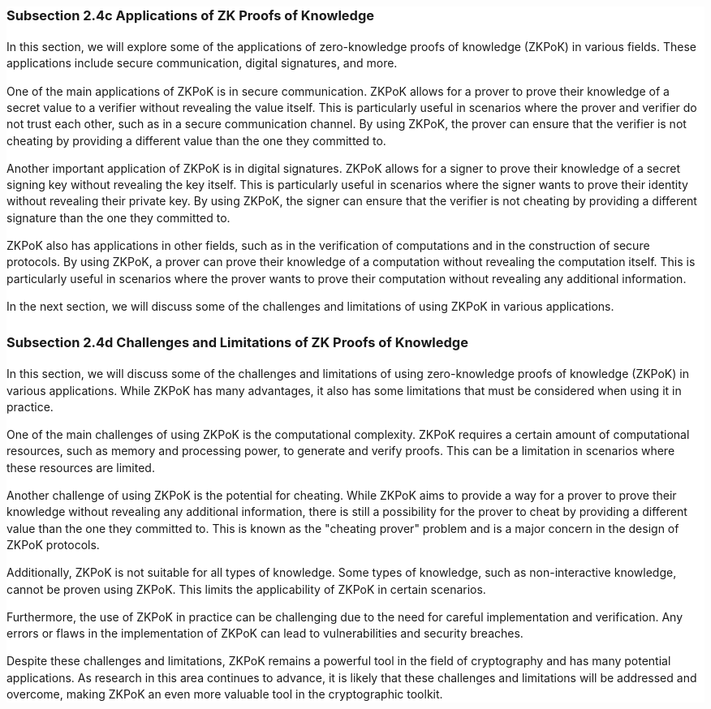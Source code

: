 ### Subsection 2.4c Applications of ZK Proofs of Knowledge

In this section, we will explore some of the applications of zero-knowledge proofs of knowledge (ZKPoK) in various fields. These applications include secure communication, digital signatures, and more.

One of the main applications of ZKPoK is in secure communication. ZKPoK allows for a prover to prove their knowledge of a secret value to a verifier without revealing the value itself. This is particularly useful in scenarios where the prover and verifier do not trust each other, such as in a secure communication channel. By using ZKPoK, the prover can ensure that the verifier is not cheating by providing a different value than the one they committed to.

Another important application of ZKPoK is in digital signatures. ZKPoK allows for a signer to prove their knowledge of a secret signing key without revealing the key itself. This is particularly useful in scenarios where the signer wants to prove their identity without revealing their private key. By using ZKPoK, the signer can ensure that the verifier is not cheating by providing a different signature than the one they committed to.

ZKPoK also has applications in other fields, such as in the verification of computations and in the construction of secure protocols. By using ZKPoK, a prover can prove their knowledge of a computation without revealing the computation itself. This is particularly useful in scenarios where the prover wants to prove their computation without revealing any additional information.

In the next section, we will discuss some of the challenges and limitations of using ZKPoK in various applications.

### Subsection 2.4d Challenges and Limitations of ZK Proofs of Knowledge

In this section, we will discuss some of the challenges and limitations of using zero-knowledge proofs of knowledge (ZKPoK) in various applications. While ZKPoK has many advantages, it also has some limitations that must be considered when using it in practice.

One of the main challenges of using ZKPoK is the computational complexity. ZKPoK requires a certain amount of computational resources, such as memory and processing power, to generate and verify proofs. This can be a limitation in scenarios where these resources are limited.

Another challenge of using ZKPoK is the potential for cheating. While ZKPoK aims to provide a way for a prover to prove their knowledge without revealing any additional information, there is still a possibility for the prover to cheat by providing a different value than the one they committed to. This is known as the "cheating prover" problem and is a major concern in the design of ZKPoK protocols.

Additionally, ZKPoK is not suitable for all types of knowledge. Some types of knowledge, such as non-interactive knowledge, cannot be proven using ZKPoK. This limits the applicability of ZKPoK in certain scenarios.

Furthermore, the use of ZKPoK in practice can be challenging due to the need for careful implementation and verification. Any errors or flaws in the implementation of ZKPoK can lead to vulnerabilities and security breaches.

Despite these challenges and limitations, ZKPoK remains a powerful tool in the field of cryptography and has many potential applications. As research in this area continues to advance, it is likely that these challenges and limitations will be addressed and overcome, making ZKPoK an even more valuable tool in the cryptographic toolkit.
